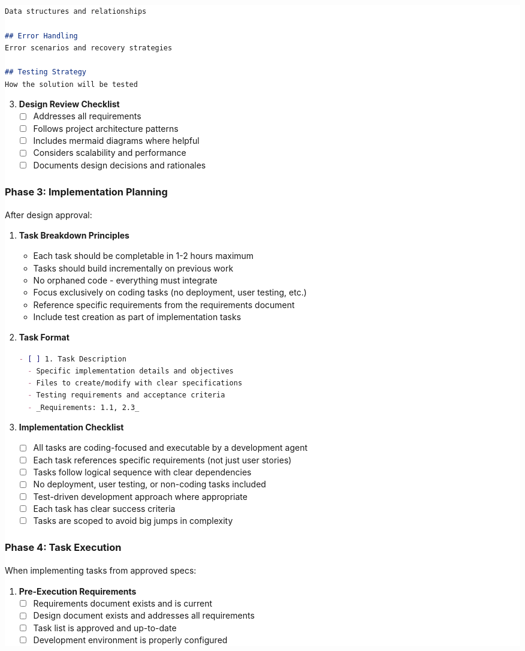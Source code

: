    ```markdown
   Data structures and relationships
   
   ## Error Handling
   Error scenarios and recovery strategies
   
   ## Testing Strategy
   How the solution will be tested
   ```

3. **Design Review Checklist**
   - [ ] Addresses all requirements
   - [ ] Follows project architecture patterns
   - [ ] Includes mermaid diagrams where helpful
   - [ ] Considers scalability and performance
   - [ ] Documents design decisions and rationales

### Phase 3: Implementation Planning
After design approval:

1. **Task Breakdown Principles**
   - Each task should be completable in 1-2 hours maximum
   - Tasks should build incrementally on previous work
   - No orphaned code - everything must integrate
   - Focus exclusively on coding tasks (no deployment, user testing, etc.)
   - Reference specific requirements from the requirements document
   - Include test creation as part of implementation tasks

2. **Task Format**
   ```markdown
   - [ ] 1. Task Description
     - Specific implementation details and objectives
     - Files to create/modify with clear specifications
     - Testing requirements and acceptance criteria
     - _Requirements: 1.1, 2.3_
   ```

3. **Implementation Checklist**
   - [ ] All tasks are coding-focused and executable by a development agent
   - [ ] Each task references specific requirements (not just user stories)
   - [ ] Tasks follow logical sequence with clear dependencies
   - [ ] No deployment, user testing, or non-coding tasks included
   - [ ] Test-driven development approach where appropriate
   - [ ] Each task has clear success criteria
   - [ ] Tasks are scoped to avoid big jumps in complexity

### Phase 4: Task Execution
When implementing tasks from approved specs:

1. **Pre-Execution Requirements**
   - [ ] Requirements document exists and is current
   - [ ] Design document exists and addresses all requirements
   - [ ] Task list is approved and up-to-date
   - [ ] Development environment is properly configured
